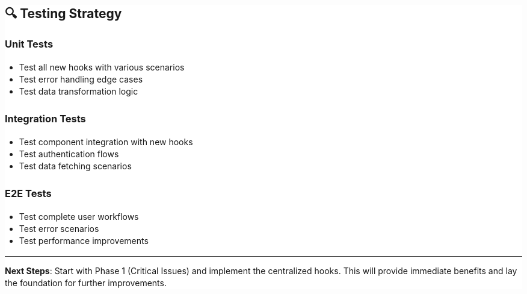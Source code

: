 ## 🔍 Testing Strategy

### Unit Tests
- Test all new hooks with various scenarios
- Test error handling edge cases
- Test data transformation logic

### Integration Tests
- Test component integration with new hooks
- Test authentication flows
- Test data fetching scenarios

### E2E Tests
- Test complete user workflows
- Test error scenarios
- Test performance improvements

---

**Next Steps**: Start with Phase 1 (Critical Issues) and implement the centralized hooks. This will provide immediate benefits and lay the foundation for further improvements. 